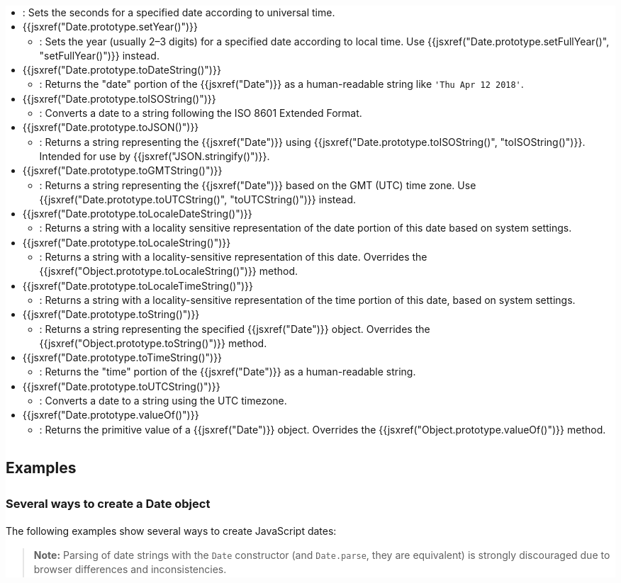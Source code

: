   - : Sets the seconds for a specified date according to universal time.
- {{jsxref("Date.prototype.setYear()")}}
  - : Sets the year (usually 2–3 digits) for a specified date according to local
    time. Use
    {{jsxref("Date.prototype.setFullYear()", "setFullYear()")}}
    instead.
- {{jsxref("Date.prototype.toDateString()")}}
  - : Returns the "date" portion of the {{jsxref("Date")}} as a
    human-readable string like `'Thu Apr 12 2018'`.
- {{jsxref("Date.prototype.toISOString()")}}
  - : Converts a date to a string following the ISO 8601 Extended Format.
- {{jsxref("Date.prototype.toJSON()")}}
  - : Returns a string representing the {{jsxref("Date")}} using
    {{jsxref("Date.prototype.toISOString()", "toISOString()")}}.
    Intended for use by {{jsxref("JSON.stringify()")}}.
- {{jsxref("Date.prototype.toGMTString()")}}
  - : Returns a string representing the {{jsxref("Date")}} based on the
    GMT (UTC) time zone. Use
    {{jsxref("Date.prototype.toUTCString()", "toUTCString()")}}
    instead.
- {{jsxref("Date.prototype.toLocaleDateString()")}}
  - : Returns a string with a locality sensitive representation of the date
    portion of this date based on system settings.
- {{jsxref("Date.prototype.toLocaleString()")}}
  - : Returns a string with a locality-sensitive representation of this date.
    Overrides the
    {{jsxref("Object.prototype.toLocaleString()")}} method.
- {{jsxref("Date.prototype.toLocaleTimeString()")}}
  - : Returns a string with a locality-sensitive representation of the time
    portion of this date, based on system settings.
- {{jsxref("Date.prototype.toString()")}}
  - : Returns a string representing the specified {{jsxref("Date")}}
    object. Overrides the
    {{jsxref("Object.prototype.toString()")}} method.
- {{jsxref("Date.prototype.toTimeString()")}}
  - : Returns the "time" portion of the {{jsxref("Date")}} as a
    human-readable string.
- {{jsxref("Date.prototype.toUTCString()")}}
  - : Converts a date to a string using the UTC timezone.
- {{jsxref("Date.prototype.valueOf()")}}
  - : Returns the primitive value of a {{jsxref("Date")}} object.
    Overrides the {{jsxref("Object.prototype.valueOf()")}} method.

## Examples

### Several ways to create a Date object

The following examples show several ways to create JavaScript dates:

> **Note:** Parsing of date strings with the `Date` constructor (and
> `Date.parse`, they are equivalent) is strongly discouraged due to browser
> differences and inconsistencies.

